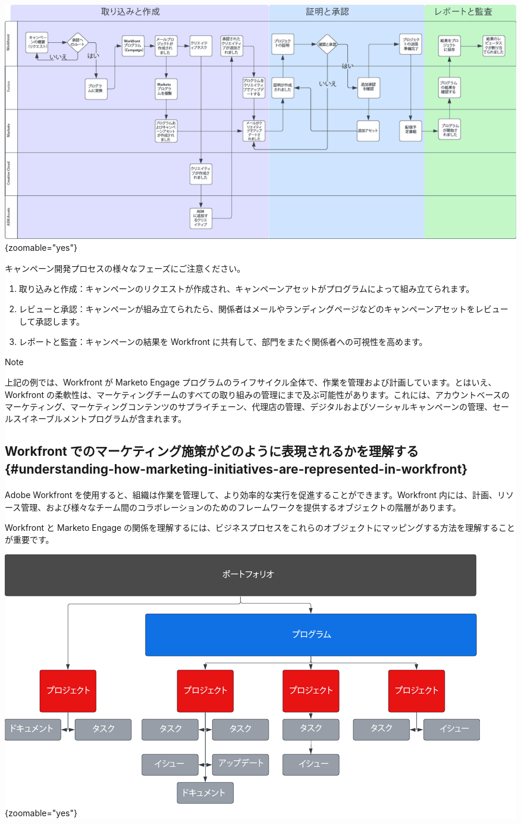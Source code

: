 ![Campaign の計画から実行 – 自動化のユースケース ](assets/overview-1.png){zoomable="yes"}

キャンペーン開発プロセスの様々なフェーズにご注意ください。

1. 取り込みと作成：キャンペーンのリクエストが作成され、キャンペーンアセットがプログラムによって組み立てられます。

1. レビューと承認：キャンペーンが組み立てられたら、関係者はメールやランディングページなどのキャンペーンアセットをレビューして承認します。

1. レポートと監査：キャンペーンの結果を Workfront に共有して、部門をまたぐ関係者への可視性を高めます。

>[!NOTE]
>
>上記の例では、Workfront が Marketo Engage プログラムのライフサイクル全体で、作業を管理および計画しています。とはいえ、Workfront の柔軟性は、マーケティングチームのすべての取り組みの管理にまで及ぶ可能性があります。これには、アカウントベースのマーケティング、マーケティングコンテンツのサプライチェーン、代理店の管理、デジタルおよびソーシャルキャンペーンの管理、セールスイネーブルメントプログラムが含まれます。

## Workfront でのマーケティング施策がどのように表現されるかを理解する {#understanding-how-marketing-initiatives-are-represented-in-workfront}

Adobe Workfront を使用すると、組織は作業を管理して、より効率的な実行を促進することができます。Workfront 内には、計画、リソース管理、および様々なチーム間のコラボレーションのためのフレームワークを提供するオブジェクトの階層があります。

Workfront と Marketo Engage の関係を理解するには、ビジネスプロセスをこれらのオブジェクトにマッピングする方法を理解することが重要です。

![Workfrontでのマーケティング戦略の表現方法について ](assets/overview-2.png){zoomable="yes"}